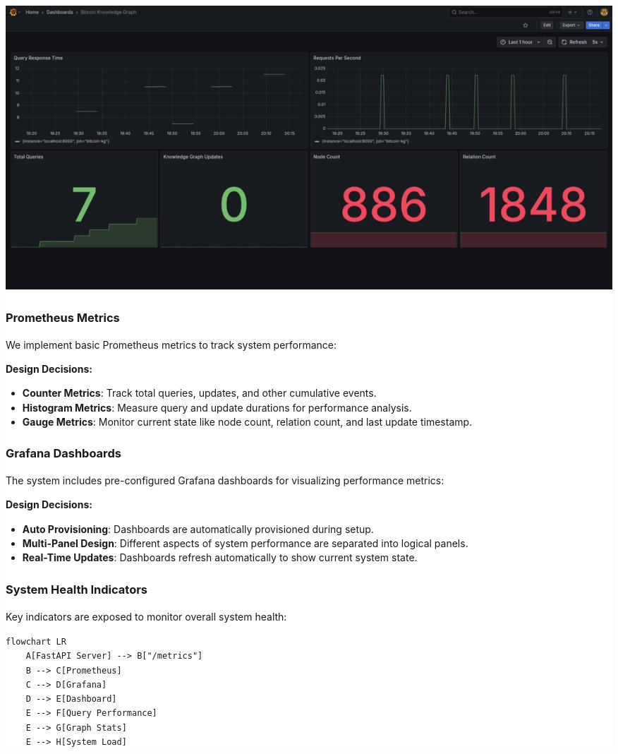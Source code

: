![Monitoring](figures/btc_dashboard.jpeg)

### Prometheus Metrics

We implement basic Prometheus metrics to track system performance:

**Design Decisions:**
- **Counter Metrics**: Track total queries, updates, and other cumulative events.
- **Histogram Metrics**: Measure query and update durations for performance analysis.
- **Gauge Metrics**: Monitor current state like node count, relation count, and last update timestamp.

### Grafana Dashboards

The system includes pre-configured Grafana dashboards for visualizing performance metrics:

**Design Decisions:**
- **Auto Provisioning**: Dashboards are automatically provisioned during setup.
- **Multi-Panel Design**: Different aspects of system performance are separated into logical panels.
- **Real-Time Updates**: Dashboards refresh automatically to show current system state.

### System Health Indicators

Key indicators are exposed to monitor overall system health:

```mermaid
flowchart LR
    A[FastAPI Server] --> B["/metrics"]
    B --> C[Prometheus]
    C --> D[Grafana]
    D --> E[Dashboard]
    E --> F[Query Performance]
    E --> G[Graph Stats]
    E --> H[System Load]
```
